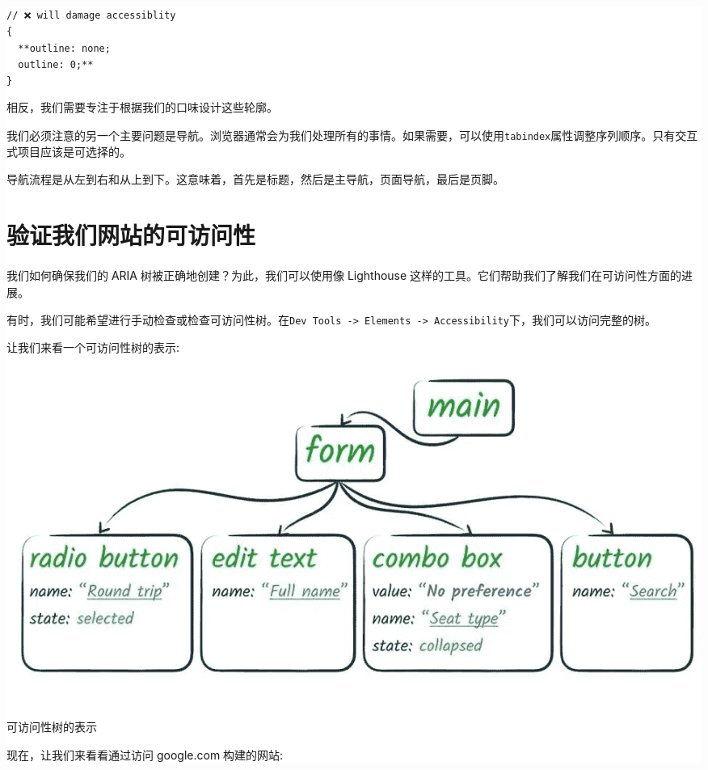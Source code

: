 ```
// ❌ will damage accessiblity
{
  **outline: none;
  outline: 0;**
}
```

相反，我们需要专注于根据我们的口味设计这些轮廓。

我们必须注意的另一个主要问题是导航。浏览器通常会为我们处理所有的事情。如果需要，可以使用`tabindex`属性调整序列顺序。只有交互式项目应该是可选择的。

导航流程是从左到右和从上到下。这意味着，首先是标题，然后是主导航，页面导航，最后是页脚。

# 验证我们网站的可访问性

我们如何确保我们的 ARIA 树被正确地创建？为此，我们可以使用像 Lighthouse 这样的工具。它们帮助我们了解我们在可访问性方面的进展。

有时，我们可能希望进行手动检查或检查可访问性树。在`Dev Tools -> Elements -> Accessibility`下，我们可以访问完整的树。

让我们来看一个可访问性树的表示:

![](img/f9b8161fffc7c0af7f82f2bf84f61533.png)

可访问性树的表示

现在，让我们来看看通过访问 google.com 构建的网站:
